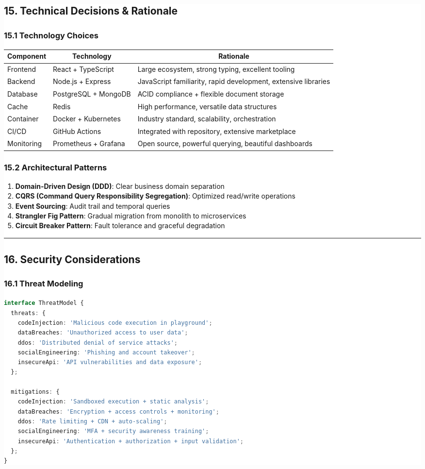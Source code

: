 
## 15. Technical Decisions & Rationale

### 15.1 Technology Choices

| Component | Technology | Rationale |
|-----------|------------|-----------|
| Frontend | React + TypeScript | Large ecosystem, strong typing, excellent tooling |
| Backend | Node.js + Express | JavaScript familiarity, rapid development, extensive libraries |
| Database | PostgreSQL + MongoDB | ACID compliance + flexible document storage |
| Cache | Redis | High performance, versatile data structures |
| Container | Docker + Kubernetes | Industry standard, scalability, orchestration |
| CI/CD | GitHub Actions | Integrated with repository, extensive marketplace |
| Monitoring | Prometheus + Grafana | Open source, powerful querying, beautiful dashboards |

### 15.2 Architectural Patterns

1. **Domain-Driven Design (DDD)**: Clear business domain separation
2. **CQRS (Command Query Responsibility Segregation)**: Optimized read/write operations
3. **Event Sourcing**: Audit trail and temporal queries
4. **Strangler Fig Pattern**: Gradual migration from monolith to microservices
5. **Circuit Breaker Pattern**: Fault tolerance and graceful degradation

---

## 16. Security Considerations

### 16.1 Threat Modeling

```typescript
interface ThreatModel {
  threats: {
    codeInjection: 'Malicious code execution in playground';
    dataBreaches: 'Unauthorized access to user data';
    ddos: 'Distributed denial of service attacks';
    socialEngineering: 'Phishing and account takeover';
    insecureApi: 'API vulnerabilities and data exposure';
  };
  
  mitigations: {
    codeInjection: 'Sandboxed execution + static analysis';
    dataBreaches: 'Encryption + access controls + monitoring';
    ddos: 'Rate limiting + CDN + auto-scaling';
    socialEngineering: 'MFA + security awareness training';
    insecureApi: 'Authentication + authorization + input validation';
  };
}
```
